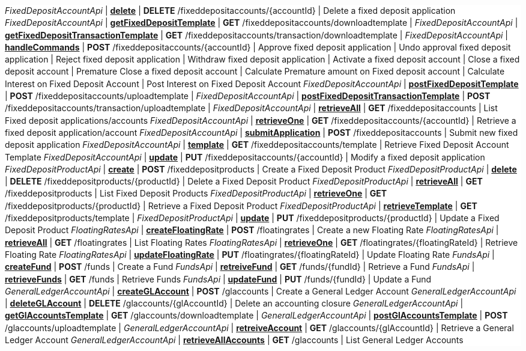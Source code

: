 *FixedDepositAccountApi* | [**delete**](docs/FixedDepositAccountApi.md#delete) | **DELETE** /fixeddepositaccounts/{accountId} | Delete a fixed deposit application
*FixedDepositAccountApi* | [**getFixedDepositTemplate**](docs/FixedDepositAccountApi.md#getFixedDepositTemplate) | **GET** /fixeddepositaccounts/downloadtemplate | 
*FixedDepositAccountApi* | [**getFixedDepositTransactionTemplate**](docs/FixedDepositAccountApi.md#getFixedDepositTransactionTemplate) | **GET** /fixeddepositaccounts/transaction/downloadtemplate | 
*FixedDepositAccountApi* | [**handleCommands**](docs/FixedDepositAccountApi.md#handleCommands) | **POST** /fixeddepositaccounts/{accountId} | Approve fixed deposit application | Undo approval fixed deposit application | Reject fixed deposit application | Withdraw fixed deposit application | Activate a fixed deposit account | Close a fixed deposit account | Premature Close a fixed deposit account | Calculate Premature amount on Fixed deposit account | Calculate Interest on Fixed Deposit Account | Post Interest on Fixed Deposit Account
*FixedDepositAccountApi* | [**postFixedDepositTemplate**](docs/FixedDepositAccountApi.md#postFixedDepositTemplate) | **POST** /fixeddepositaccounts/uploadtemplate | 
*FixedDepositAccountApi* | [**postFixedDepositTransactionTemplate**](docs/FixedDepositAccountApi.md#postFixedDepositTransactionTemplate) | **POST** /fixeddepositaccounts/transaction/uploadtemplate | 
*FixedDepositAccountApi* | [**retrieveAll**](docs/FixedDepositAccountApi.md#retrieveAll) | **GET** /fixeddepositaccounts | List Fixed deposit applications/accounts
*FixedDepositAccountApi* | [**retrieveOne**](docs/FixedDepositAccountApi.md#retrieveOne) | **GET** /fixeddepositaccounts/{accountId} | Retrieve a fixed deposit application/account
*FixedDepositAccountApi* | [**submitApplication**](docs/FixedDepositAccountApi.md#submitApplication) | **POST** /fixeddepositaccounts | Submit new fixed deposit application
*FixedDepositAccountApi* | [**template**](docs/FixedDepositAccountApi.md#template) | **GET** /fixeddepositaccounts/template | Retrieve Fixed Deposit Account Template
*FixedDepositAccountApi* | [**update**](docs/FixedDepositAccountApi.md#update) | **PUT** /fixeddepositaccounts/{accountId} | Modify a fixed deposit application
*FixedDepositProductApi* | [**create**](docs/FixedDepositProductApi.md#create) | **POST** /fixeddepositproducts | Create a Fixed Deposit Product
*FixedDepositProductApi* | [**delete**](docs/FixedDepositProductApi.md#delete) | **DELETE** /fixeddepositproducts/{productId} | Delete a Fixed Deposit Product
*FixedDepositProductApi* | [**retrieveAll**](docs/FixedDepositProductApi.md#retrieveAll) | **GET** /fixeddepositproducts | List Fixed Deposit Products
*FixedDepositProductApi* | [**retrieveOne**](docs/FixedDepositProductApi.md#retrieveOne) | **GET** /fixeddepositproducts/{productId} | Retrieve a Fixed Deposit Product
*FixedDepositProductApi* | [**retrieveTemplate**](docs/FixedDepositProductApi.md#retrieveTemplate) | **GET** /fixeddepositproducts/template | 
*FixedDepositProductApi* | [**update**](docs/FixedDepositProductApi.md#update) | **PUT** /fixeddepositproducts/{productId} | Update a Fixed Deposit Product
*FloatingRatesApi* | [**createFloatingRate**](docs/FloatingRatesApi.md#createFloatingRate) | **POST** /floatingrates | Create a new Floating Rate
*FloatingRatesApi* | [**retrieveAll**](docs/FloatingRatesApi.md#retrieveAll) | **GET** /floatingrates | List Floating Rates
*FloatingRatesApi* | [**retrieveOne**](docs/FloatingRatesApi.md#retrieveOne) | **GET** /floatingrates/{floatingRateId} | Retrieve Floating Rate
*FloatingRatesApi* | [**updateFloatingRate**](docs/FloatingRatesApi.md#updateFloatingRate) | **PUT** /floatingrates/{floatingRateId} | Update Floating Rate
*FundsApi* | [**createFund**](docs/FundsApi.md#createFund) | **POST** /funds | Create a Fund
*FundsApi* | [**retreiveFund**](docs/FundsApi.md#retreiveFund) | **GET** /funds/{fundId} | Retrieve a Fund
*FundsApi* | [**retrieveFunds**](docs/FundsApi.md#retrieveFunds) | **GET** /funds | Retrieve Funds
*FundsApi* | [**updateFund**](docs/FundsApi.md#updateFund) | **PUT** /funds/{fundId} | Update a Fund
*GeneralLedgerAccountApi* | [**createGLAccount**](docs/GeneralLedgerAccountApi.md#createGLAccount) | **POST** /glaccounts | Create a General Ledger Account
*GeneralLedgerAccountApi* | [**deleteGLAccount**](docs/GeneralLedgerAccountApi.md#deleteGLAccount) | **DELETE** /glaccounts/{glAccountId} | Delete an accounting closure
*GeneralLedgerAccountApi* | [**getGlAccountsTemplate**](docs/GeneralLedgerAccountApi.md#getGlAccountsTemplate) | **GET** /glaccounts/downloadtemplate | 
*GeneralLedgerAccountApi* | [**postGlAccountsTemplate**](docs/GeneralLedgerAccountApi.md#postGlAccountsTemplate) | **POST** /glaccounts/uploadtemplate | 
*GeneralLedgerAccountApi* | [**retreiveAccount**](docs/GeneralLedgerAccountApi.md#retreiveAccount) | **GET** /glaccounts/{glAccountId} | Retrieve a General Ledger Account
*GeneralLedgerAccountApi* | [**retrieveAllAccounts**](docs/GeneralLedgerAccountApi.md#retrieveAllAccounts) | **GET** /glaccounts | List General Ledger Accounts